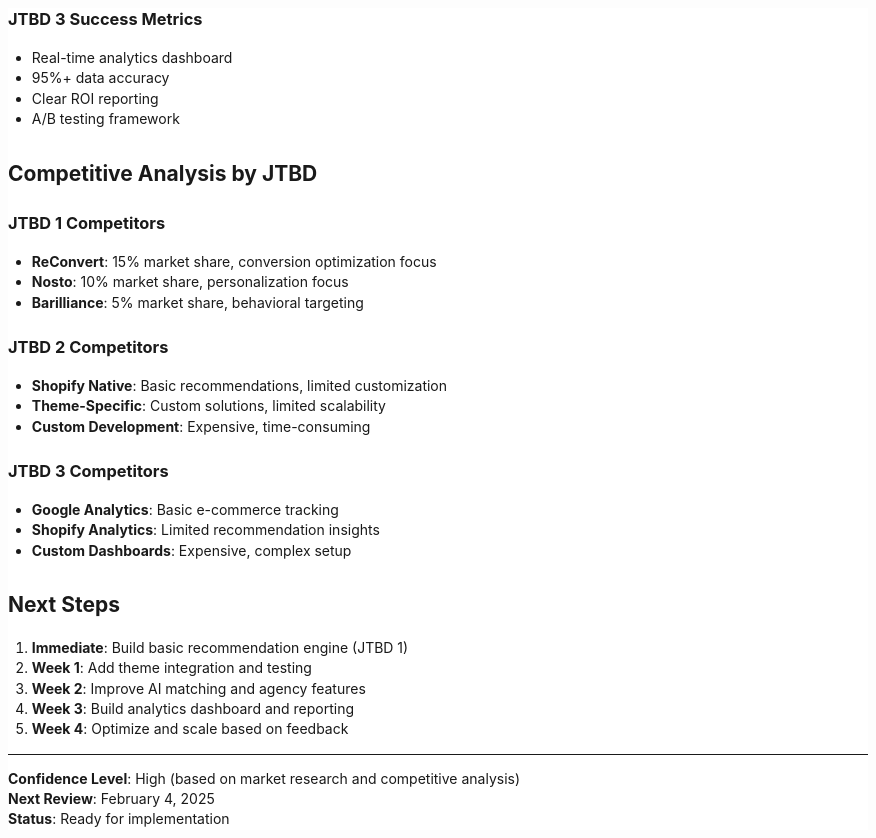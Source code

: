 ### JTBD 3 Success Metrics
- Real-time analytics dashboard
- 95%+ data accuracy
- Clear ROI reporting
- A/B testing framework

## Competitive Analysis by JTBD

### JTBD 1 Competitors
- **ReConvert**: 15% market share, conversion optimization focus
- **Nosto**: 10% market share, personalization focus
- **Barilliance**: 5% market share, behavioral targeting

### JTBD 2 Competitors
- **Shopify Native**: Basic recommendations, limited customization
- **Theme-Specific**: Custom solutions, limited scalability
- **Custom Development**: Expensive, time-consuming

### JTBD 3 Competitors
- **Google Analytics**: Basic e-commerce tracking
- **Shopify Analytics**: Limited recommendation insights
- **Custom Dashboards**: Expensive, complex setup

## Next Steps

1. **Immediate**: Build basic recommendation engine (JTBD 1)
2. **Week 1**: Add theme integration and testing
3. **Week 2**: Improve AI matching and agency features
4. **Week 3**: Build analytics dashboard and reporting
5. **Week 4**: Optimize and scale based on feedback

---

**Confidence Level**: High (based on market research and competitive analysis)  
**Next Review**: February 4, 2025  
**Status**: Ready for implementation